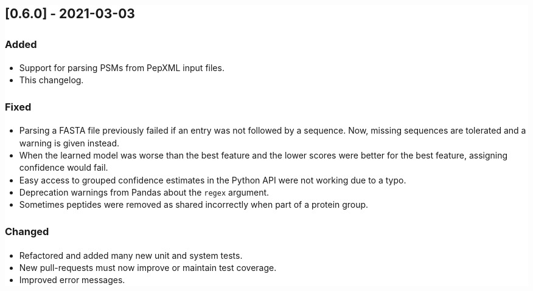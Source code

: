## [0.6.0] - 2021-03-03  
### Added  
- Support for parsing PSMs from PepXML input files.
- This changelog.

### Fixed  
- Parsing a FASTA file previously failed if an entry was not followed by a 
  sequence. Now, missing sequences are tolerated and a warning is given instead.  
- When the learned model was worse than the best feature and the lower scores
  were better for the best feature, assigning confidence would fail.  
- Easy access to grouped confidence estimates in the Python API were not working
  due to a typo.  
- Deprecation warnings from Pandas about the `regex` argument.  
- Sometimes peptides were removed as shared incorrectly when part of a protein
  group.  

### Changed  
- Refactored and added many new unit and system tests.
- New pull-requests must now improve or maintain test coverage.
- Improved error messages.
